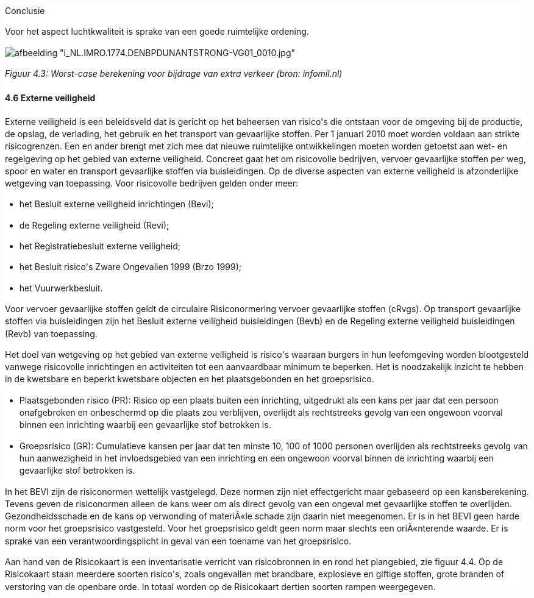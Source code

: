 Conclusie

Voor het aspect luchtkwaliteit is sprake van een goede ruimtelijke ordening.

![afbeelding "i_NL.IMRO.1774.DENBPDUNANTSTRONG-VG01_0010.jpg"](i_NL.IMRO.1774.DENBPDUNANTSTRONG-VG01_0010.jpg)

*Figuur 4\.3: Worst\-case berekening voor bijdrage van extra verkeer (bron: infomil.nl)*

#### 4\.6 Externe veiligheid

Externe veiligheid is een beleidsveld dat is gericht op het beheersen van risico's die ontstaan voor de omgeving bij de productie, de opslag, de verlading, het gebruik en het transport van gevaarlijke stoffen. Per 1 januari 2010 moet worden voldaan aan strikte risicogrenzen. Een en ander brengt met zich mee dat nieuwe ruimtelijke ontwikkelingen moeten worden getoetst aan wet\- en regelgeving op het gebied van externe veiligheid. Concreet gaat het om risicovolle bedrijven, vervoer gevaarlijke stoffen per weg, spoor en water en transport gevaarlijke stoffen via buisleidingen. Op de diverse aspecten van externe veiligheid is afzonderlijke wetgeving van toepassing. Voor risicovolle bedrijven gelden onder meer:

* het Besluit externe veiligheid inrichtingen (Bevi);

* de Regeling externe veiligheid (Revi);

* het Registratiebesluit externe veiligheid;

* het Besluit risico's Zware Ongevallen 1999 (Brzo 1999\);

* het Vuurwerkbesluit.

Voor vervoer gevaarlijke stoffen geldt de circulaire Risiconormering vervoer gevaarlijke stoffen (cRvgs). Op transport gevaarlijke stoffen via buisleidingen zijn het Besluit externe veiligheid buisleidingen (Bevb) en de Regeling externe veiligheid buisleidingen (Revb) van toepassing.

Het doel van wetgeving op het gebied van externe veiligheid is risico's waaraan burgers in hun leefomgeving worden blootgesteld vanwege risicovolle inrichtingen en activiteiten tot een aanvaardbaar minimum te beperken. Het is noodzakelijk inzicht te hebben in de kwetsbare en beperkt kwetsbare objecten en het plaatsgebonden en het groepsrisico.

* Plaatsgebonden risico (PR): Risico op een plaats buiten een inrichting, uitgedrukt als een kans per jaar dat een persoon onafgebroken en onbeschermd op die plaats zou verblijven, overlijdt als rechtstreeks gevolg van een ongewoon voorval binnen een inrichting waarbij een gevaarlijke stof betrokken is.

* Groepsrisico (GR): Cumulatieve kansen per jaar dat ten minste 10, 100 of 1000 personen overlijden als rechtstreeks gevolg van hun aanwezigheid in het invloedsgebied van een inrichting en een ongewoon voorval binnen de inrichting waarbij een gevaarlijke stof betrokken is.

In het BEVI zijn de risiconormen wettelijk vastgelegd. Deze normen zijn niet effectgericht maar gebaseerd op een kansberekening. Tevens geven de risiconormen alleen de kans weer om als direct gevolg van een ongeval met gevaarlijke stoffen te overlijden. Gezondheidsschade en de kans op verwonding of materiÃ«le schade zijn daarin niet meegenomen. Er is in het BEVI geen harde norm voor het groepsrisico vastgesteld. Voor het groepsrisico geldt geen norm maar slechts een oriÃ«nterende waarde. Er is sprake van een verantwoordingsplicht in geval van een toename van het groepsrisico.

Aan hand van de Risicokaart is een inventarisatie verricht van risicobronnen in en rond het plangebied, zie figuur 4\.4\. Op de Risicokaart staan meerdere soorten risico's, zoals ongevallen met brandbare, explosieve en giftige stoffen, grote branden of verstoring van de openbare orde. In totaal worden op de Risicokaart dertien soorten rampen weergegeven.
